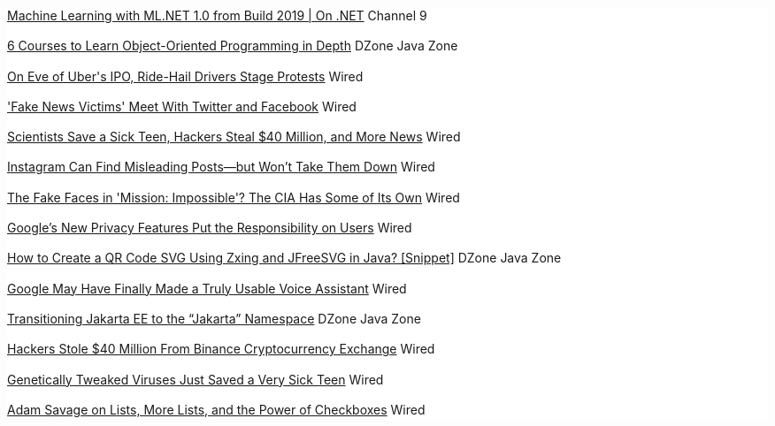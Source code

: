 [Machine Learning with ML.NET 1.0 from Build 2019 | On .NET](https://channel9.msdn.com/Shows/On-NET/Machine-Learning-with-MLNET-10-from-Build-2019)
Channel 9

[6 Courses to Learn Object-Oriented Programming in Depth](https://dzone.com/articles/5-free-courses-to-learn-object-oriented-programmin?utm_medium=feed&utm_source=feedpress.me&utm_campaign=Feed%3A+dzone%2Fjava)
DZone Java Zone

[On Eve of Uber's IPO, Ride-Hail Drivers Stage Protests](https://www.wired.com/story/eve-ubers-ipo-ride-hail-drivers-stage-protests/)
Wired

['Fake News Victims' Meet With Twitter and Facebook](https://www.wired.com/story/fake-news-victims-meet-twitter-facebook/)
Wired

[Scientists Save a Sick Teen, Hackers Steal $40 Million, and More News](https://www.wired.com/story/virus-saved-teenager-binance-hack/)
Wired

[Instagram Can Find Misleading Posts—but Won’t Take Them Down](https://www.wired.com/story/instagram-find-misleading-posts-wont-take-down/)
Wired

[The Fake Faces in 'Mission: Impossible'? The CIA Has Some of Its Own](https://www.wired.com/story/technique-critique-spy-disguises/)
Wired

[Google’s New Privacy Features Put the Responsibility on Users](https://www.wired.com/story/googles-new-privacy-features-put-the-responsibility-on-users/)
Wired

[How to Create a QR Code SVG Using Zxing and JFreeSVG in Java? [Snippet]](https://dzone.com/articles/how-to-create-a-qr-code-svg-using-zxing-and-jfrees?utm_medium=feed&utm_source=feedpress.me&utm_campaign=Feed%3A+dzone%2Fjava)
DZone Java Zone

[Google May Have Finally Made a Truly Usable Voice Assistant](https://www.wired.com/story/google-made-truly-usable-voice-assistant/)
Wired

[Transitioning Jakarta EE to the “Jakarta” Namespace](https://dzone.com/articles/transitioning-jakarta-ee-to-the-jakarta-namespace?utm_medium=feed&utm_source=feedpress.me&utm_campaign=Feed%3A+dzone%2Fjava)
DZone Java Zone

[Hackers Stole $40 Million From Binance Cryptocurrency Exchange](https://www.wired.com/story/hack-binance-cryptocurrency-exchange/)
Wired

[Genetically Tweaked Viruses Just Saved a Very Sick Teen](https://www.wired.com/story/genetically-tweaked-viruses-just-saved-a-very-sick-teen/)
Wired

[Adam Savage on Lists, More Lists, and the Power of Checkboxes](https://www.wired.com/story/adam-savage-lists-more-lists-power-checkboxes/)
Wired
